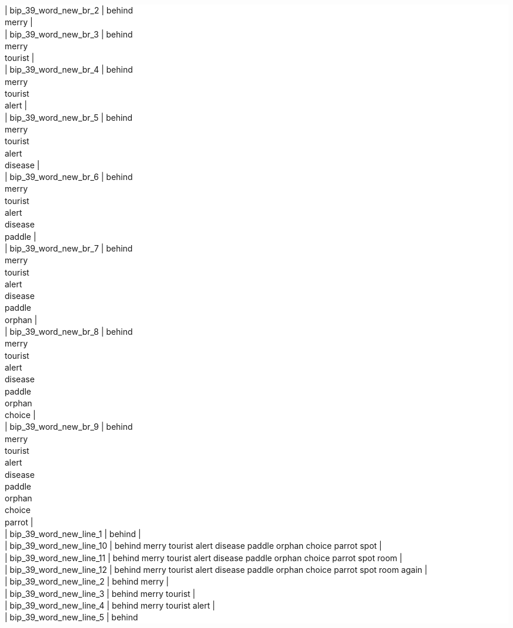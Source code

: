 | bip_39_word_new_br_2 | behind<br>merry |  
| bip_39_word_new_br_3 | behind<br>merry<br>tourist |  
| bip_39_word_new_br_4 | behind<br>merry<br>tourist<br>alert |  
| bip_39_word_new_br_5 | behind<br>merry<br>tourist<br>alert<br>disease |  
| bip_39_word_new_br_6 | behind<br>merry<br>tourist<br>alert<br>disease<br>paddle |  
| bip_39_word_new_br_7 | behind<br>merry<br>tourist<br>alert<br>disease<br>paddle<br>orphan |  
| bip_39_word_new_br_8 | behind<br>merry<br>tourist<br>alert<br>disease<br>paddle<br>orphan<br>choice |  
| bip_39_word_new_br_9 | behind<br>merry<br>tourist<br>alert<br>disease<br>paddle<br>orphan<br>choice<br>parrot |  
| bip_39_word_new_line_1 | behind |  
| bip_39_word_new_line_10 | behind
merry
tourist
alert
disease
paddle
orphan
choice
parrot
spot |  
| bip_39_word_new_line_11 | behind
merry
tourist
alert
disease
paddle
orphan
choice
parrot
spot
room |  
| bip_39_word_new_line_12 | behind
merry
tourist
alert
disease
paddle
orphan
choice
parrot
spot
room
again |  
| bip_39_word_new_line_2 | behind
merry |  
| bip_39_word_new_line_3 | behind
merry
tourist |  
| bip_39_word_new_line_4 | behind
merry
tourist
alert |  
| bip_39_word_new_line_5 | behind